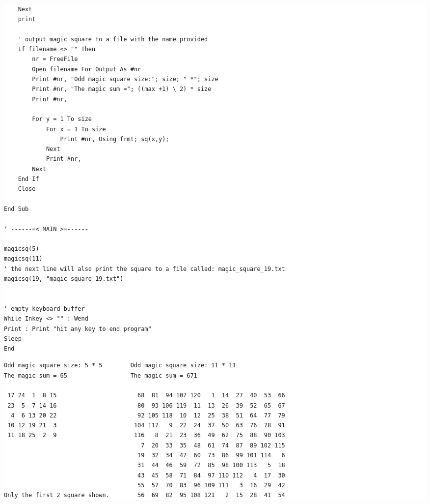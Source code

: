 ```FreeBASIC
    Next
    print

    ' output magic square to a file with the name provided
    If filename <> "" Then
        nr = FreeFile
        Open filename For Output As #nr
        Print #nr, "Odd magic square size:"; size; " *"; size
        Print #nr, "The magic sum ="; ((max +1) \ 2) * size
        Print #nr,

        For y = 1 To size
            For x = 1 To size
                Print #nr, Using frmt; sq(x,y);
            Next
            Print #nr,
        Next
    End If
    Close

End Sub

' ------=< MAIN >=------

magicsq(5)
magicsq(11)
' the next line will also print the square to a file called: magic_square_19.txt
magicsq(19, "magic_square_19.txt")


' empty keyboard buffer
While Inkey <> "" : Wend
Print : Print "hit any key to end program"
Sleep
End
```

```txt
Odd magic square size: 5 * 5        Odd magic square size: 11 * 11
The magic sum = 65                  The magic sum = 671

 17 24  1  8 15                       68  81  94 107 120   1  14  27  40  53  66
 23  5  7 14 16                       80  93 106 119  11  13  26  39  52  65  67
  4  6 13 20 22                       92 105 118  10  12  25  38  51  64  77  79
 10 12 19 21  3                      104 117   9  22  24  37  50  63  76  78  91
 11 18 25  2  9                      116   8  21  23  36  49  62  75  88  90 103
                                       7  20  33  35  48  61  74  87  89 102 115
                                      19  32  34  47  60  73  86  99 101 114   6
                                      31  44  46  59  72  85  98 100 113   5  18
                                      43  45  58  71  84  97 110 112   4  17  30
                                      55  57  70  83  96 109 111   3  16  29  42
Only the first 2 square shown.        56  69  82  95 108 121   2  15  28  41  54
```
